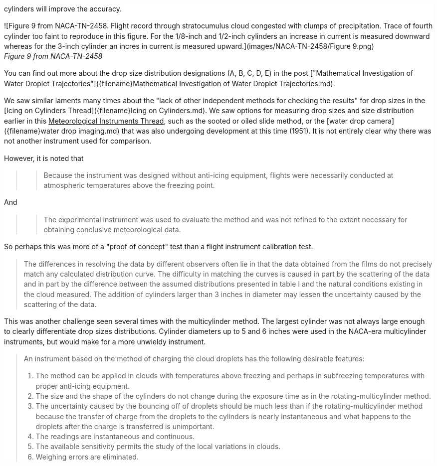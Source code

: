 cylinders will improve the accuracy.  

![Figure 9 from NACA-TN-2458. Flight record through stratocumulus cloud congested with clumps of precipitation. Trace of fourth cylinder too faint to reproduce in this figure. For the 1/8-inch and 1/2-inch cylinders an increase in current is measured downward whereas for the 3-inch cylinder an incres in current is measured upward.](images/NACA-TN-2458/Figure 9.png)  
_Figure 9 from NACA-TN-2458_  

You can find out more about the drop size distribution designations 
(A, B, C, D, E) in the post ["Mathematical Investigation of Water Droplet Trajectories"]({filename}Mathematical Investigation of Water Droplet Trajectories.md).  

We saw similar laments many times about the 
"lack of other independent methods for checking the results" 
for drop sizes in the [Icing on Cylinders Thread]({filename}Icing on Cylinders.md). 
We saw options for measuring drop sizes and size distribution 
earlier in this [Meteorological Instruments Thread]({filename}instruments.md),
such as the sooted or oiled slide method, 
or the [water drop camera]({filename}water drop imaging.md) 
that was also undergoing development at this time (1951). 
It is not entirely clear why there was not another instrument used for comparison.   

However, it is noted that 
>>Because the instrument was designed without anti-icing equipment,
flights were necessarily conducted at atmospheric temperatures above
the freezing point.  

And
>>The experimental instrument
was used to evaluate the method and was not refined to the extent
necessary for obtaining conclusive meteorological data.  

So perhaps this was more of a "proof of concept" test than a 
flight instrument calibration test.  

>The differences in resolving the data by different observers often
lie in that the data obtained from the films do not precisely match any
calculated distribution curve. The difficulty in matching the curves
is caused in part by the scattering of the data and in part by the 
difference between the assumed distributions presented in table I and the
natural conditions existing in the cloud measured. The addition of
cylinders larger than 3 inches in diameter may lessen the uncertainty
caused by the scattering of the data.

This was another challenge seen several times with the multicylinder method. 
The largest cylinder was not always large enough to clearly differentiate 
drop sizes distributions. 
Cylinder diameters up to 5 and 6 inches were used in the 
NACA-era multicylinder instruments, 
but would make for a more unwieldy instrument. 

>An instrument based on the method of charging the cloud droplets
has the following desirable features:  
>1. The method can be applied in clouds with temperatures above
freezing and perhaps in subfreezing temperatures with proper anti-icing 
equipment.  
>2. The size and the shape of the cylinders do not change during
the exposure time as in the rotating-multicylinder method.  
>3. The uncertainty caused by the bouncing off of droplets should
be much less than if the rotating-multicylinder method because the
transfer of charge from the droplets to the cylinders is nearly
instantaneous and what happens to the droplets after the charge is
transferred is unimportant.  
>4. The readings are instantaneous and continuous.  
>5. The available sensitivity permits the study of the local variations 
in clouds.  
>6. Weighing errors are eliminated.  
